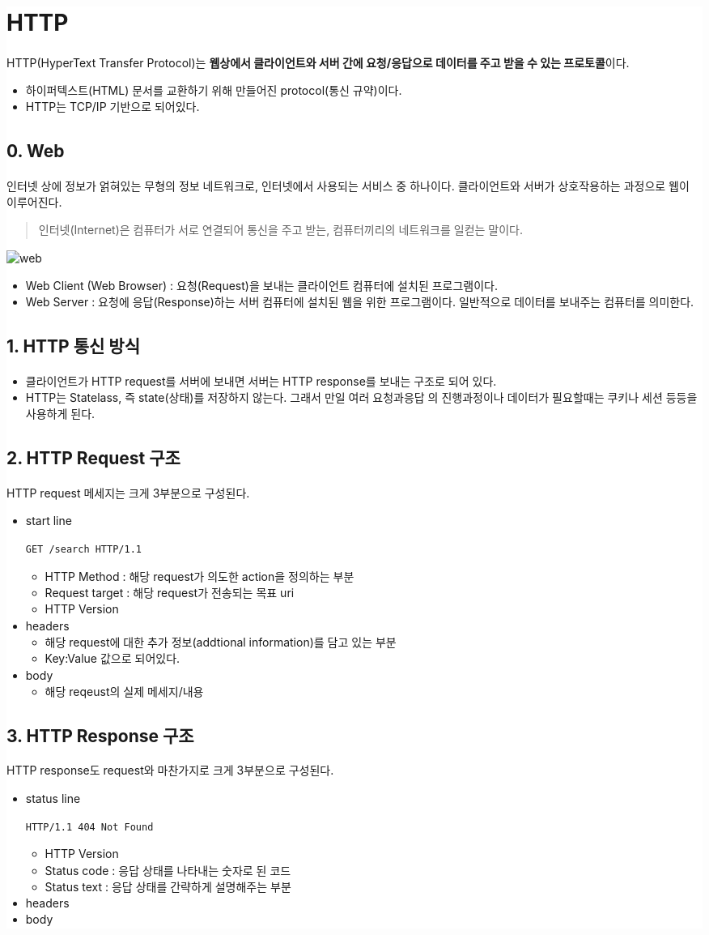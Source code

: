 # HTTP

HTTP(HyperText Transfer Protocol)는 **웹상에서 클라이언트와 서버 간에 요청/응답으로 데이터를 주고 받을 수 있는 프로토콜**이다.

- 하이퍼텍스트(HTML) 문서를 교환하기 위해 만들어진 protocol(통신 규약)이다.
- HTTP는 TCP/IP 기반으로 되어있다.


## 0. Web
인터넷 상에 정보가 얽혀있는 무형의 정보 네트워크로, 인터넷에서 사용되는 서비스 중 하나이다. 클라이언트와 서버가 상호작용하는 과정으로 웹이 이루어진다.
> 인터넷(Internet)은 컴퓨터가 서로 연결되어 통신을 주고 받는, 컴퓨터끼리의 네트워크를 일컫는 말이다.

<img src="https://user-images.githubusercontent.com/55284181/128598132-17f61245-219d-4bce-bf83-b5f6e4e0ff54.png" width="600" title="web">

- Web Client (Web Browser) : 요청(Request)을 보내는 클라이언트 컴퓨터에 설치된 프로그램이다.
- Web Server : 요청에 응답(Response)하는 서버 컴퓨터에 설치된 웹을 위한 프로그램이다. 일반적으로 데이터를 보내주는 컴퓨터를 의미한다.


## 1. HTTP 통신 방식
- 클라이언트가 HTTP request를 서버에 보내면 서버는 HTTP response를 보내는 구조로 되어 있다.
- HTTP는 Statelass, 즉 state(상태)를 저장하지 않는다. 그래서 만일 여러 요청과응답 의 진행과정이나 데이터가 필요할때는 쿠키나 세션 등등을 사용하게 된다.


## 2. HTTP Request 구조
HTTP request 메세지는 크게 3부분으로 구성된다.

- start line
    ```http
    GET /search HTTP/1.1
    ```
    - HTTP Method : 해당 request가 의도한 action을 정의하는 부분
    - Request target : 해당 request가 전송되는 목표 uri
    - HTTP Version
- headers
    - 해당 request에 대한 추가 정보(addtional information)를 담고 있는 부분
    - Key:Value 값으로 되어있다.
- body
    - 해당 reqeust의 실제 메세지/내용


## 3. HTTP Response 구조
HTTP response도 request와 마찬가지로 크게 3부분으로 구성된다.

- status line
    ```http
    HTTP/1.1 404 Not Found
    ```
    - HTTP Version
    - Status code : 응답 상태를 나타내는 숫자로 된 코드
    - Status text : 응답 상태를 간략하게 설명해주는 부분
- headers
- body
